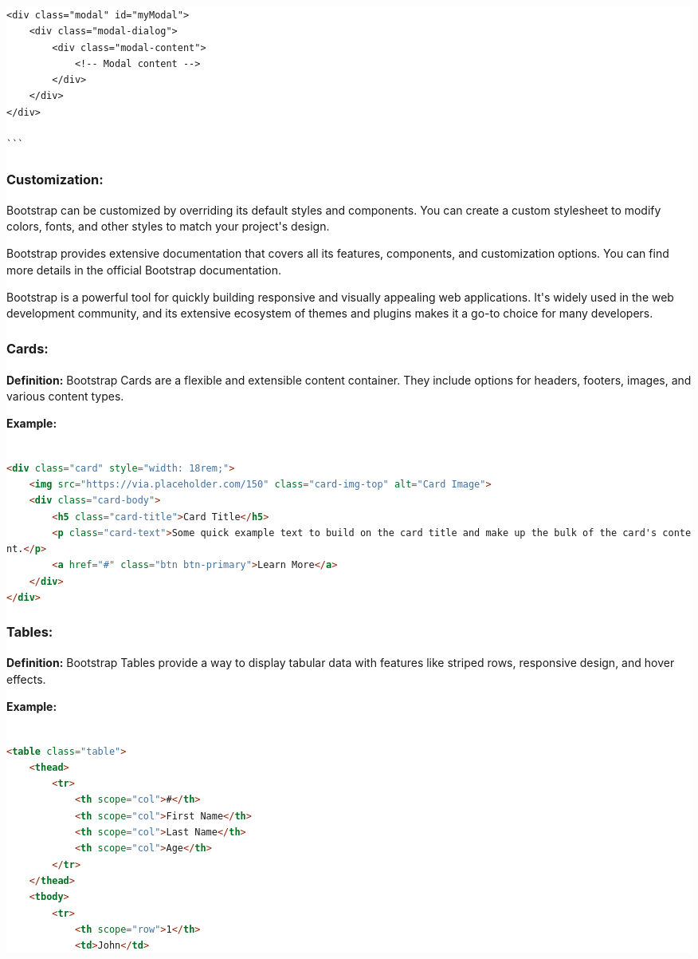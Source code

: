     <div class="modal" id="myModal">
        <div class="modal-dialog">
            <div class="modal-content">
                <!-- Modal content -->
            </div>
        </div>
    </div>
    
    ```
    

### **Customization:**

Bootstrap can be customized by overriding its default styles and components. You can create a custom stylesheet to modify colors, fonts, and other styles to match your project's design.

Bootstrap provides extensive documentation that covers all its features, components, and customization options. You can find more details in the official Bootstrap documentation.

Bootstrap is a powerful tool for quickly building responsive and visually appealing web applications. It's widely used in the web development community, and its extensive ecosystem of themes and plugins makes it a go-to choice for many developers.

### **Cards:**

**Definition:**
Bootstrap Cards are a flexible and extensible content container. They include options for headers, footers, images, and various content types.

**Example:**

```html

<div class="card" style="width: 18rem;">
    <img src="https://via.placeholder.com/150" class="card-img-top" alt="Card Image">
    <div class="card-body">
        <h5 class="card-title">Card Title</h5>
        <p class="card-text">Some quick example text to build on the card title and make up the bulk of the card's content.</p>
        <a href="#" class="btn btn-primary">Learn More</a>
    </div>
</div>

```

### **Tables:**

**Definition:**
Bootstrap Tables provide a way to display tabular data with features like striped rows, responsive design, and hover effects.

**Example:**

```html

<table class="table">
    <thead>
        <tr>
            <th scope="col">#</th>
            <th scope="col">First Name</th>
            <th scope="col">Last Name</th>
            <th scope="col">Age</th>
        </tr>
    </thead>
    <tbody>
        <tr>
            <th scope="row">1</th>
            <td>John</td>
```